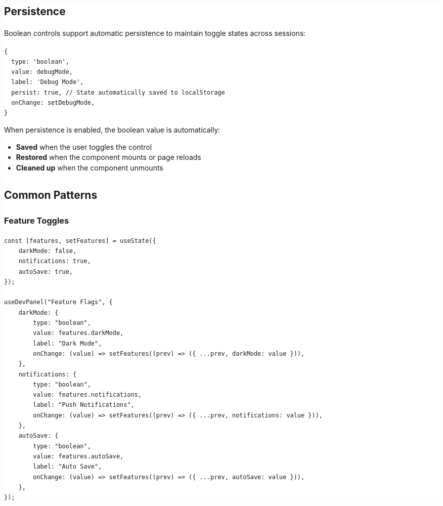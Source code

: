 ## Persistence

Boolean controls support automatic persistence to maintain toggle states across sessions:

```tsx
{
  type: 'boolean',
  value: debugMode,
  label: 'Debug Mode',
  persist: true, // State automatically saved to localStorage
  onChange: setDebugMode,
}
```

When persistence is enabled, the boolean value is automatically:

-   **Saved** when the user toggles the control
-   **Restored** when the component mounts or page reloads
-   **Cleaned up** when the component unmounts

## Common Patterns

### Feature Toggles

```tsx
const [features, setFeatures] = useState({
	darkMode: false,
	notifications: true,
	autoSave: true,
});

useDevPanel("Feature Flags", {
	darkMode: {
		type: "boolean",
		value: features.darkMode,
		label: "Dark Mode",
		onChange: (value) => setFeatures((prev) => ({ ...prev, darkMode: value })),
	},
	notifications: {
		type: "boolean",
		value: features.notifications,
		label: "Push Notifications",
		onChange: (value) => setFeatures((prev) => ({ ...prev, notifications: value })),
	},
	autoSave: {
		type: "boolean",
		value: features.autoSave,
		label: "Auto Save",
		onChange: (value) => setFeatures((prev) => ({ ...prev, autoSave: value })),
	},
});
```
